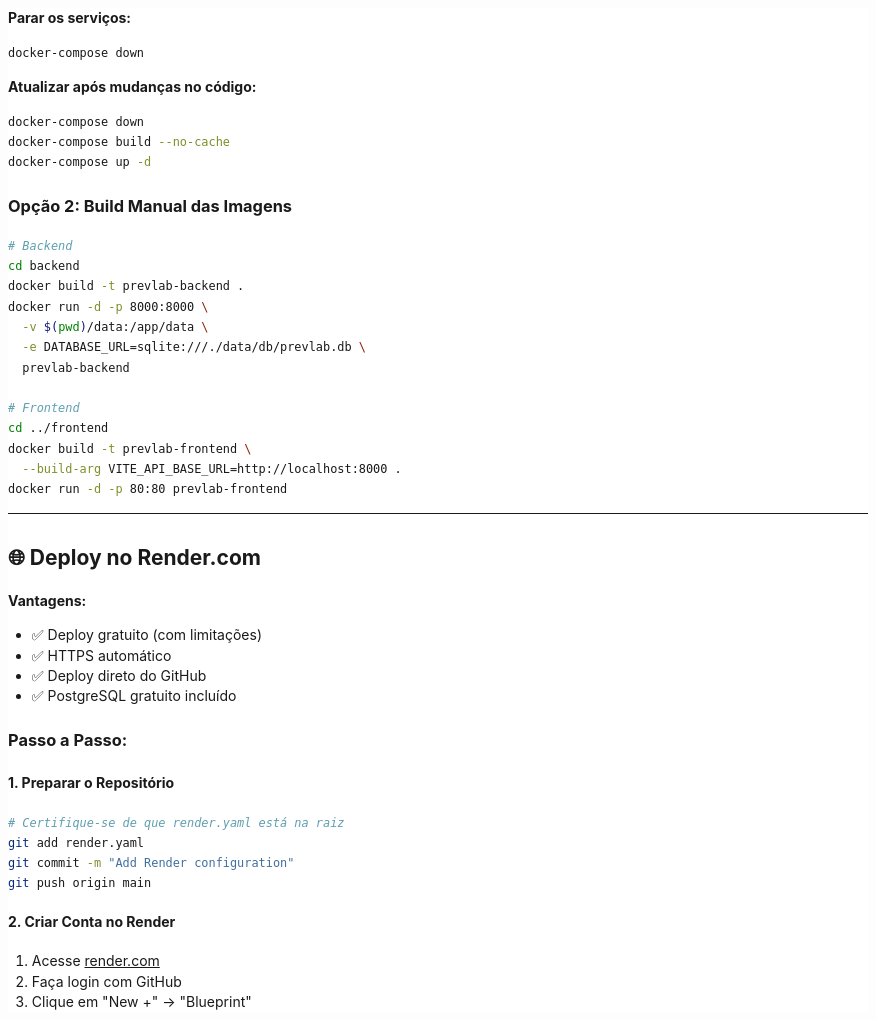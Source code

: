 **Parar os serviços:**
```bash
docker-compose down
```

**Atualizar após mudanças no código:**
```bash
docker-compose down
docker-compose build --no-cache
docker-compose up -d
```

### Opção 2: Build Manual das Imagens

```bash
# Backend
cd backend
docker build -t prevlab-backend .
docker run -d -p 8000:8000 \
  -v $(pwd)/data:/app/data \
  -e DATABASE_URL=sqlite:///./data/db/prevlab.db \
  prevlab-backend

# Frontend
cd ../frontend
docker build -t prevlab-frontend \
  --build-arg VITE_API_BASE_URL=http://localhost:8000 .
docker run -d -p 80:80 prevlab-frontend
```

---

## 🌐 Deploy no Render.com

**Vantagens:**
- ✅ Deploy gratuito (com limitações)
- ✅ HTTPS automático
- ✅ Deploy direto do GitHub
- ✅ PostgreSQL gratuito incluído

### Passo a Passo:

#### 1. Preparar o Repositório

```bash
# Certifique-se de que render.yaml está na raiz
git add render.yaml
git commit -m "Add Render configuration"
git push origin main
```

#### 2. Criar Conta no Render

1. Acesse [render.com](https://render.com)
2. Faça login com GitHub
3. Clique em "New +" → "Blueprint"
